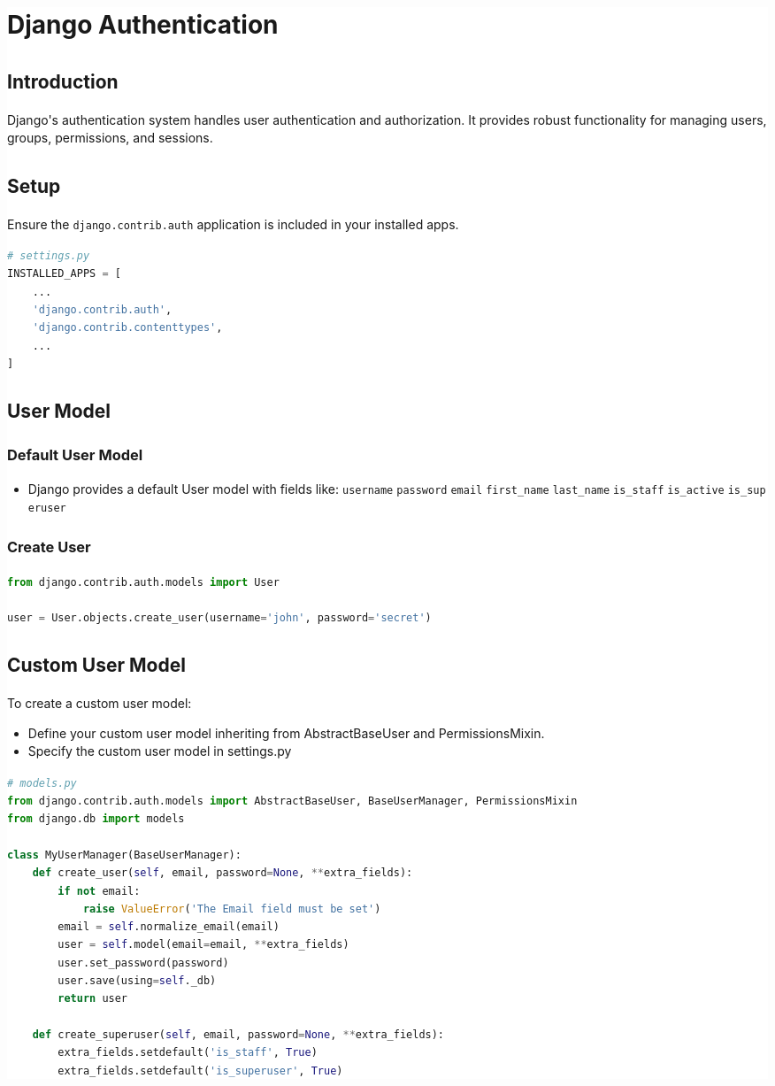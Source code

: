 # Django Authentication 

## Introduction

Django's authentication system handles user authentication and authorization. It provides robust functionality for managing users, groups, permissions, and sessions.

## Setup
Ensure the `django.contrib.auth` application is included in your installed apps.
```python
# settings.py
INSTALLED_APPS = [
    ...
    'django.contrib.auth',
    'django.contrib.contenttypes',
    ...
]
```

## User Model
### Default User Model
- Django provides a default User model with fields like:
`username`
`password`
`email`
`first_name`
`last_name`
`is_staff`
`is_active`
`is_superuser`

### Create User 
```python
from django.contrib.auth.models import User

user = User.objects.create_user(username='john', password='secret')
```
## Custom User Model
To create a custom user model:
- Define your custom user model inheriting from AbstractBaseUser and PermissionsMixin.
- Specify the custom user model in settings.py

```python
# models.py
from django.contrib.auth.models import AbstractBaseUser, BaseUserManager, PermissionsMixin
from django.db import models

class MyUserManager(BaseUserManager):
    def create_user(self, email, password=None, **extra_fields):
        if not email:
            raise ValueError('The Email field must be set')
        email = self.normalize_email(email)
        user = self.model(email=email, **extra_fields)
        user.set_password(password)
        user.save(using=self._db)
        return user

    def create_superuser(self, email, password=None, **extra_fields):
        extra_fields.setdefault('is_staff', True)
        extra_fields.setdefault('is_superuser', True)
```